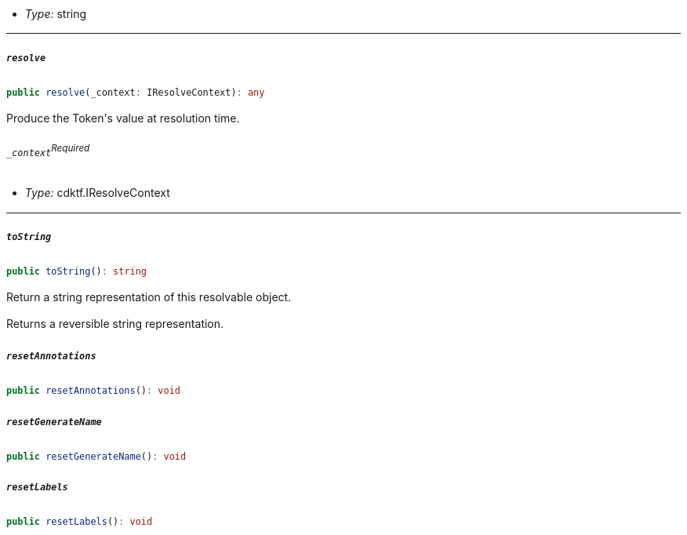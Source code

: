 - *Type:* string

---

##### `resolve` <a name="resolve" id="@cdktf/provider-kubernetes.persistentVolumeClaim.PersistentVolumeClaimMetadataOutputReference.resolve"></a>

```typescript
public resolve(_context: IResolveContext): any
```

Produce the Token's value at resolution time.

###### `_context`<sup>Required</sup> <a name="_context" id="@cdktf/provider-kubernetes.persistentVolumeClaim.PersistentVolumeClaimMetadataOutputReference.resolve.parameter._context"></a>

- *Type:* cdktf.IResolveContext

---

##### `toString` <a name="toString" id="@cdktf/provider-kubernetes.persistentVolumeClaim.PersistentVolumeClaimMetadataOutputReference.toString"></a>

```typescript
public toString(): string
```

Return a string representation of this resolvable object.

Returns a reversible string representation.

##### `resetAnnotations` <a name="resetAnnotations" id="@cdktf/provider-kubernetes.persistentVolumeClaim.PersistentVolumeClaimMetadataOutputReference.resetAnnotations"></a>

```typescript
public resetAnnotations(): void
```

##### `resetGenerateName` <a name="resetGenerateName" id="@cdktf/provider-kubernetes.persistentVolumeClaim.PersistentVolumeClaimMetadataOutputReference.resetGenerateName"></a>

```typescript
public resetGenerateName(): void
```

##### `resetLabels` <a name="resetLabels" id="@cdktf/provider-kubernetes.persistentVolumeClaim.PersistentVolumeClaimMetadataOutputReference.resetLabels"></a>

```typescript
public resetLabels(): void
```
